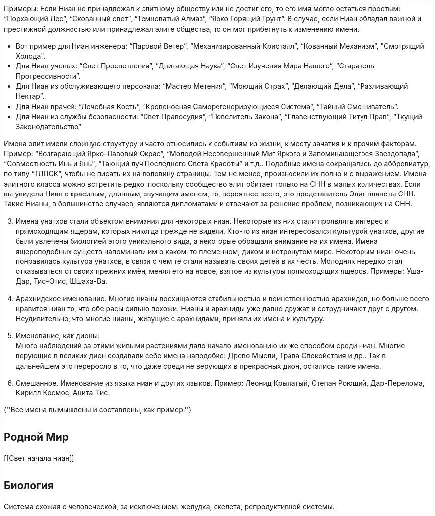 Примеры: Если Ниан не принадлежал к элитному обществу или не достиг его, то его имя могло остаться простым: “Порхающий Лес”, “Скованный свет”, “Темноватый Алмаз”, “Ярко Горящий Грунт”. В случае, если Ниан обладал важной и престижной должностью или принадлежал элите общества, то он мог прибегнуть к изменению имени.

* Вот пример для Ниан инженера: “Паровой Ветер”, “Механизированный Кристалл”, “Кованный Механизм”, "Смотрящий Холода".
* Для Ниан ученых: “Свет Просветления”, ”Двигающая Наука”, “Свет Изучения Мира Нашего”,  “Старатель Прогрессивности”.
* Для Ниан из обслуживающего персонала: “Мастер Метения”, “Моющий Страх”, “Делающий Дела”, “Разливающий Нектар”.
* Для Ниан врачей: “Лечебная Кость”, “Кровеносная Саморегенерирующиеся Система”, “Тайный Смешиватель”.
* Для Ниан из службы безопасности: “Свет Правосудия”, “Повелитель Закона”, “Главенствующий Титул Прав”, “Ткущий Законодательство”

Имена элит имели сложную структуру и часто относились к событиям из жизни, к месту зачатия и к прочим факторам. Пример: “Возгарающий Ярко-Лавовый Окрас”, “Молодой Несовершенный Миг Яркого и Запоминающегося Звездопада”, “Совместность Инь и Янь”, “Тающий луч Последнего Света Красоты” и т.д.. Подобные имена сокращались до аббревиатур, по типу “ТЛПСК”, чтобы не писать их на половину страницы. Тем не менее, произносили их полно и с выражением. Имена элитного класса можно встретить редко, поскольку сообщество элит обитает только на СНН в малых количествах. Если вы увидели Ниан с красивым, длинным, звучащим именем, то, вероятнее всего, это представитель Элит планеты СНН. Такие Нианы, в большинстве случаев, являются дипломатами и отвечают за решение проблем, возникающих на СНН.

3) Имена унатхов стали объектом внимания для некоторых ниан. Некоторые из них стали проявлять интерес к прямоходящим ящерам, которых никогда прежде не видели. Кто-то из ниан интересовался культурой унатхов, другие были увлечены биологией этого уникального вида, а некоторые обращали внимание на их имена. Имена ящероподобных существ напоминали им о каком-то племенном, диком и нетронутом мире. Некоторым ниан очень понравилась культура унатхов, в связи с чем те стали называть своих детей в их честь. Молодняк нередко стал отказываться от своих прежних имён, меняя его на новое, взятое из культуры прямоходящих ящеров. Примеры: Уша-Дар, Тис-Отис, Шшаха-Ва.

4) Арахнидское именование. Многие нианы восхищаются стабильностью и воинственностью арахнидов, но больше всего нравится ниан то, что обе расы сильно похожи. Нианы и арахниды уже давно дружат и сотрудничают друг с другом. Неудивительно, что многие нианы, живущие с арахнидами, приняли их имена и культуру.

5) Именование, как дионы:<br>
Много наблюдений за этими живыми растениями дало начало именованию их же способом среди ниан. Многие верующие в великих дион создавали себе имена наподобие: Древо Мысли, Трава Спокойствия и др.. Так в дальнейшем это переросло в то, что даже среди не верующих в прекрасных дион, остались такие имена.

6) Смешанное. Именование из языка ниан и других языков. Пример: Леонид Крылатый, Степан Роющий, Дар-Перелома, Кирилл Космос, Анита-Тис.

(''Все имена вымышлены и составлены, как пример.'')

## Родной Мир
[[Свет начала ниан]]

## Биология
Система схожая с человеческой, за исключением: желудка, скелета, репродуктивной системы. 
